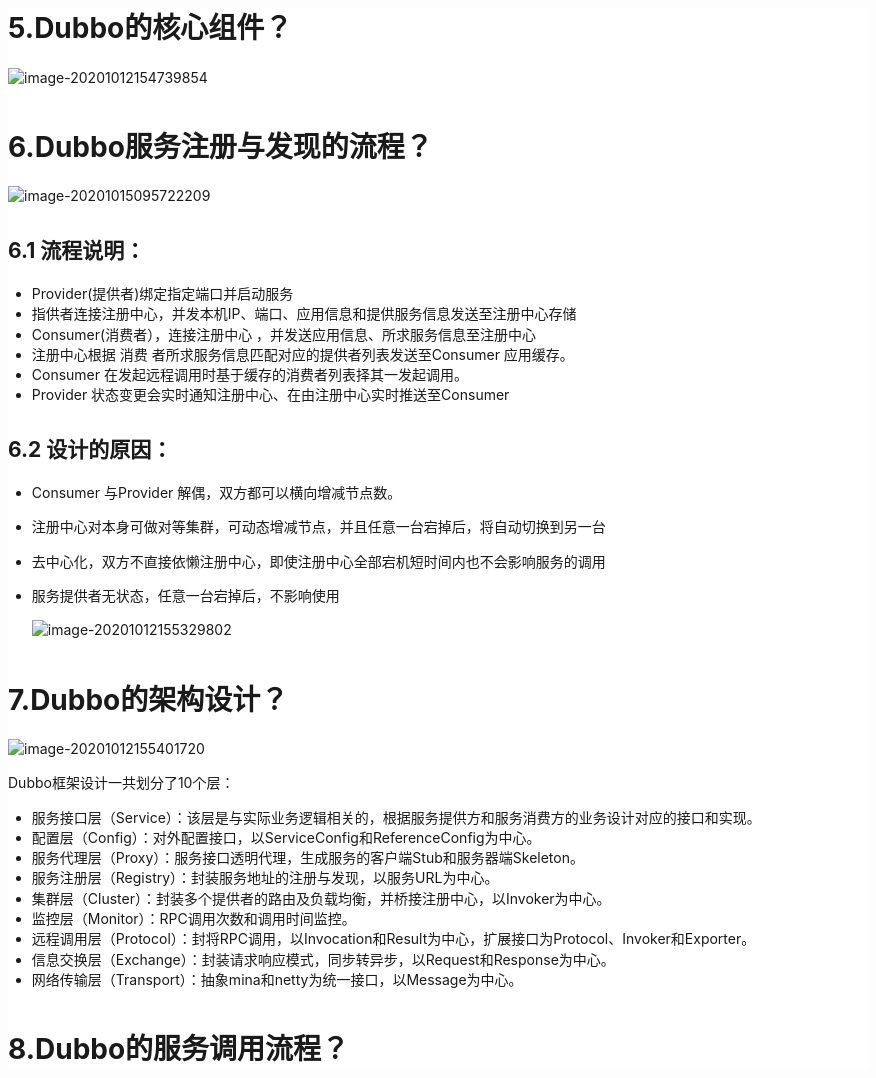 # 5.Dubbo的核心组件？

![image-20201012154739854](E:\学习笔记\mylearnnote\web架构集\dubbo\images\image-20201012154739854.png)



# 6.Dubbo服务注册与发现的流程？

![image-20201015095722209](E:\学习笔记\mylearnnote\web架构集\dubbo\images\image-20201015095722209.png)

## 6.1 流程说明：

* Provider(提供者)绑定指定端口并启动服务
* 指供者连接注册中心，并发本机IP、端口、应用信息和提供服务信息发送至注册中心存储
* Consumer(消费者），连接注册中心 ，并发送应用信息、所求服务信息至注册中心
* 注册中心根据 消费 者所求服务信息匹配对应的提供者列表发送至Consumer 应用缓存。
* Consumer 在发起远程调用时基于缓存的消费者列表择其一发起调用。
* Provider 状态变更会实时通知注册中心、在由注册中心实时推送至Consumer

## 6.2 设计的原因：

*  Consumer 与Provider 解偶，双方都可以横向增减节点数。

* 注册中心对本身可做对等集群，可动态增减节点，并且任意一台宕掉后，将自动切换到另一台

* 去中心化，双方不直接依懒注册中心，即使注册中心全部宕机短时间内也不会影响服务的调用

* 服务提供者无状态，任意一台宕掉后，不影响使用

  ![image-20201012155329802](E:\学习笔记\mylearnnote\web架构集\dubbo\images\image-20201012155329802.png)

# 7.Dubbo的架构设计？

![image-20201012155401720](E:\学习笔记\mylearnnote\web架构集\dubbo\images\image-20201012155401720.png)

Dubbo框架设计一共划分了10个层：

* 服务接口层（Service）：该层是与实际业务逻辑相关的，根据服务提供方和服务消费方的业务设计对应的接口和实现。
* 配置层（Config）：对外配置接口，以ServiceConfig和ReferenceConfig为中心。
* 服务代理层（Proxy）：服务接口透明代理，生成服务的客户端Stub和服务器端Skeleton。
* 服务注册层（Registry）：封装服务地址的注册与发现，以服务URL为中心。
* 集群层（Cluster）：封装多个提供者的路由及负载均衡，并桥接注册中心，以Invoker为中心。
* 监控层（Monitor）：RPC调用次数和调用时间监控。
* 远程调用层（Protocol）：封将RPC调用，以Invocation和Result为中心，扩展接口为Protocol、Invoker和Exporter。
* 信息交换层（Exchange）：封装请求响应模式，同步转异步，以Request和Response为中心。
* 网络传输层（Transport）：抽象mina和netty为统一接口，以Message为中心。

# 8.Dubbo的服务调用流程？
